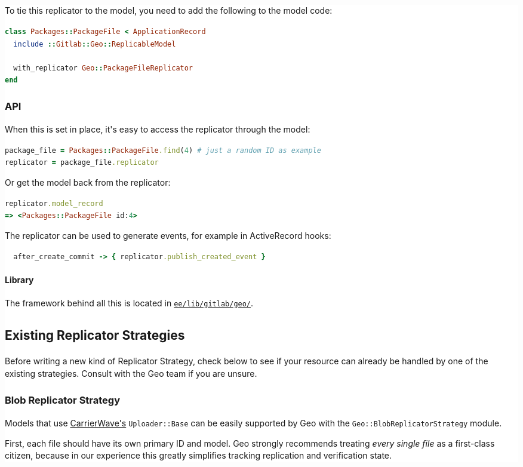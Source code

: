To tie this replicator to the model, you need to add the following to
the model code:

```ruby
class Packages::PackageFile < ApplicationRecord
  include ::Gitlab::Geo::ReplicableModel

  with_replicator Geo::PackageFileReplicator
end
```

### API

When this is set in place, it's easy to access the replicator through
the model:

```ruby
package_file = Packages::PackageFile.find(4) # just a random ID as example
replicator = package_file.replicator
```

Or get the model back from the replicator:

```ruby
replicator.model_record
=> <Packages::PackageFile id:4>
```

The replicator can be used to generate events, for example in
ActiveRecord hooks:

```ruby
  after_create_commit -> { replicator.publish_created_event }
```

#### Library

The framework behind all this is located in
[`ee/lib/gitlab/geo/`](https://gitlab.com/gitlab-org/gitlab/-/tree/master/ee/lib/gitlab/geo).

## Existing Replicator Strategies

Before writing a new kind of Replicator Strategy, check below to see if your
resource can already be handled by one of the existing strategies. Consult with
the Geo team if you are unsure.

### Blob Replicator Strategy

Models that use
[CarrierWave's](https://github.com/carrierwaveuploader/carrierwave) `Uploader::Base`
can be easily supported by Geo with the `Geo::BlobReplicatorStrategy` module.

First, each file should have its own primary ID and model. Geo strongly
recommends treating *every single file* as a first-class citizen, because in
our experience this greatly simplifies tracking replication and verification
state.
